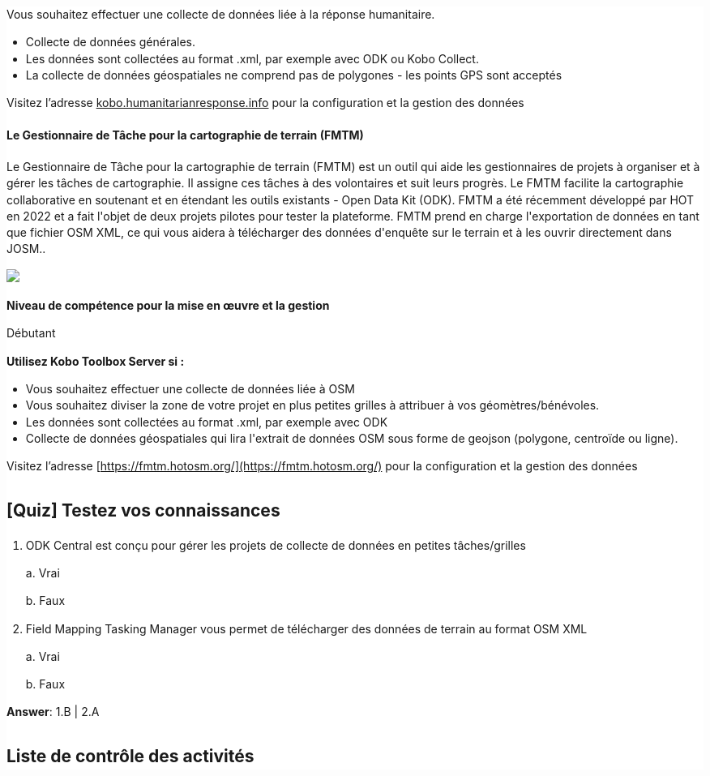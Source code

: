 Vous souhaitez effectuer une collecte de données liée à la réponse humanitaire.

- Collecte de données générales.
- Les données sont collectées au format .xml, par exemple avec ODK ou Kobo Collect.
- La collecte de données géospatiales ne comprend pas de polygones - les points GPS sont acceptés

Visitez l’adresse [kobo.humanitarianresponse.info](https://kobo.humanitarianresponse.info/) pour la configuration et la gestion des données 


#### Le Gestionnaire de Tâche pour la cartographie de terrain (FMTM)

Le Gestionnaire de Tâche pour la cartographie de terrain (FMTM) est un outil qui aide les gestionnaires de projets à organiser et à gérer les tâches de cartographie. Il assigne ces tâches à des volontaires et suit leurs progrès. Le FMTM facilite la cartographie collaborative en soutenant et en étendant les outils existants - Open Data Kit (ODK). FMTM a été récemment développé par HOT en 2022 et a fait l'objet de deux projets pilotes pour tester la plateforme. FMTM prend en charge l'exportation de données en tant que fichier OSM XML, ce qui vous aidera à télécharger des données d'enquête sur le terrain et à les ouvrir directement dans JOSM..

![](/images/2_field_mapping_prep/data_collection_servers/020603_tasking_manager.png)

**Niveau de compétence pour la mise en œuvre et la gestion**

Débutant

**Utilisez Kobo Toolbox Server si :**

- Vous souhaitez effectuer une collecte de données liée à OSM
- Vous souhaitez diviser la zone de votre projet en plus petites grilles à attribuer à vos géomètres/bénévoles.
- Les données sont collectées au format .xml, par exemple avec ODK
- Collecte de données géospatiales qui lira l'extrait de données OSM sous forme de geojson (polygone, centroïde ou ligne).

Visitez l’adresse  [https://fmtm.hotosm.org/](https://fmtm.hotosm.org/) pour la configuration et la gestion des données

## [Quiz] Testez vos connaissances

1. ODK Central est conçu pour gérer les projets de collecte de données en petites tâches/grilles

    a. Vrai

    b. Faux

2. Field Mapping Tasking Manager vous permet de télécharger des données de terrain au format OSM XML

    a. Vrai
    
    b. Faux

**Answer**: 1.B | 2.A

## Liste de contrôle des activités 
